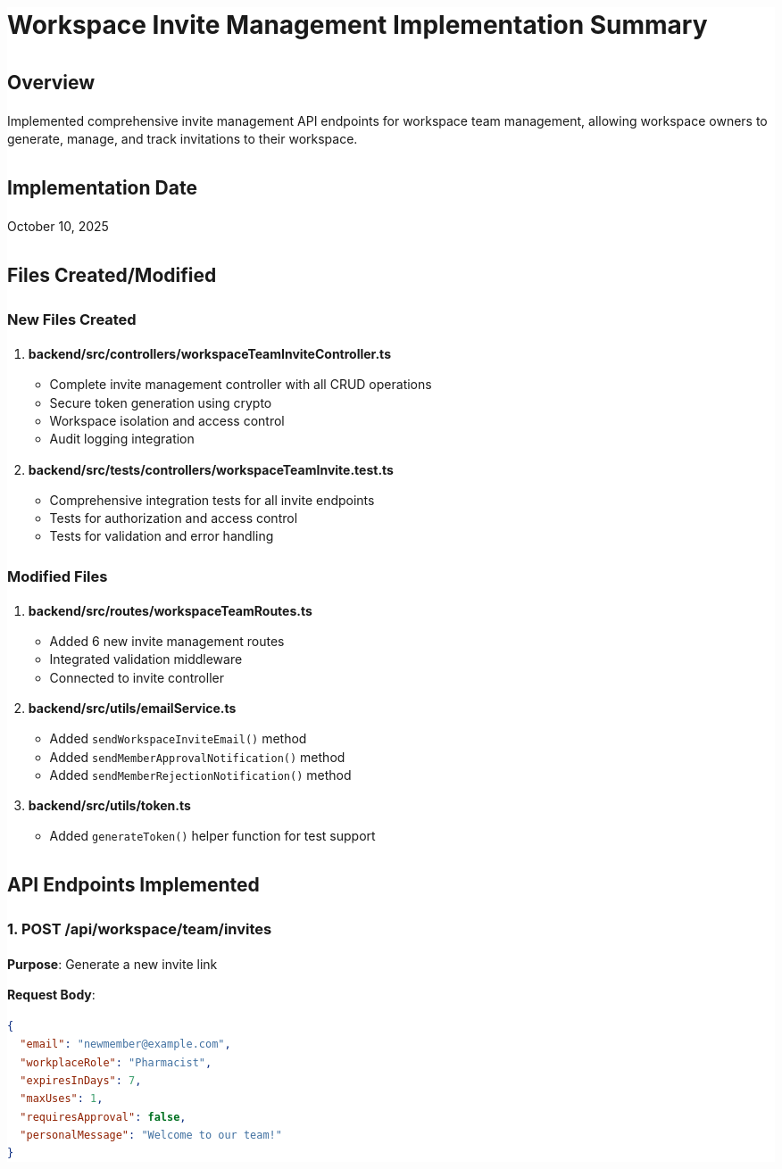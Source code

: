 # Workspace Invite Management Implementation Summary

## Overview
Implemented comprehensive invite management API endpoints for workspace team management, allowing workspace owners to generate, manage, and track invitations to their workspace.

## Implementation Date
October 10, 2025

## Files Created/Modified

### New Files Created
1. **backend/src/controllers/workspaceTeamInviteController.ts**
   - Complete invite management controller with all CRUD operations
   - Secure token generation using crypto
   - Workspace isolation and access control
   - Audit logging integration

2. **backend/src/__tests__/controllers/workspaceTeamInvite.test.ts**
   - Comprehensive integration tests for all invite endpoints
   - Tests for authorization and access control
   - Tests for validation and error handling

### Modified Files
1. **backend/src/routes/workspaceTeamRoutes.ts**
   - Added 6 new invite management routes
   - Integrated validation middleware
   - Connected to invite controller

2. **backend/src/utils/emailService.ts**
   - Added `sendWorkspaceInviteEmail()` method
   - Added `sendMemberApprovalNotification()` method
   - Added `sendMemberRejectionNotification()` method

3. **backend/src/utils/token.ts**
   - Added `generateToken()` helper function for test support

## API Endpoints Implemented

### 1. POST /api/workspace/team/invites
**Purpose**: Generate a new invite link

**Request Body**:
```json
{
  "email": "newmember@example.com",
  "workplaceRole": "Pharmacist",
  "expiresInDays": 7,
  "maxUses": 1,
  "requiresApproval": false,
  "personalMessage": "Welcome to our team!"
}
```
